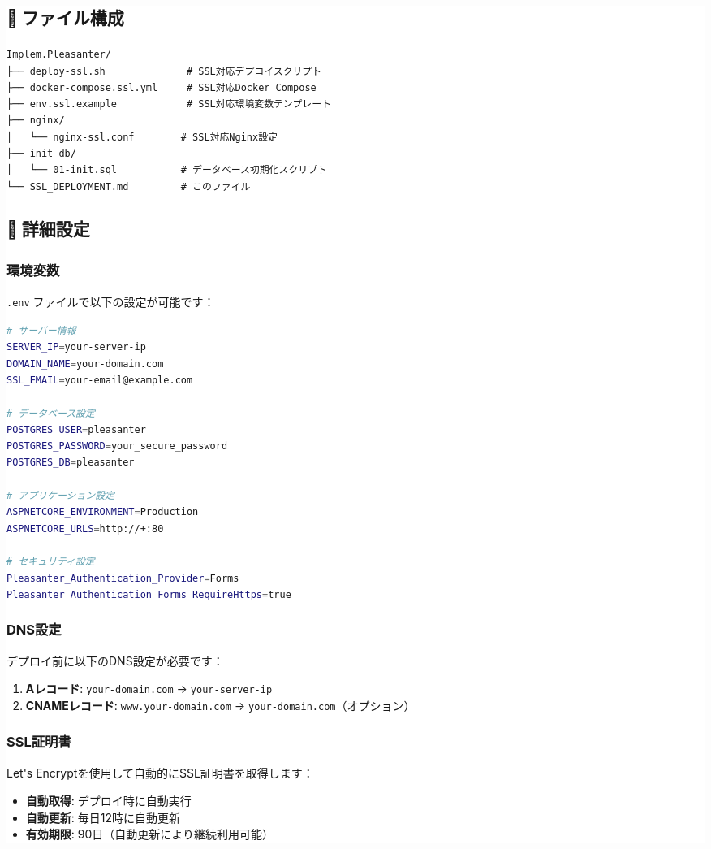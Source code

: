 ## 📁 ファイル構成

```
Implem.Pleasanter/
├── deploy-ssl.sh              # SSL対応デプロイスクリプト
├── docker-compose.ssl.yml     # SSL対応Docker Compose
├── env.ssl.example            # SSL対応環境変数テンプレート
├── nginx/
│   └── nginx-ssl.conf        # SSL対応Nginx設定
├── init-db/
│   └── 01-init.sql           # データベース初期化スクリプト
└── SSL_DEPLOYMENT.md         # このファイル
```

## 🔧 詳細設定

### 環境変数

`.env` ファイルで以下の設定が可能です：

```bash
# サーバー情報
SERVER_IP=your-server-ip
DOMAIN_NAME=your-domain.com
SSL_EMAIL=your-email@example.com

# データベース設定
POSTGRES_USER=pleasanter
POSTGRES_PASSWORD=your_secure_password
POSTGRES_DB=pleasanter

# アプリケーション設定
ASPNETCORE_ENVIRONMENT=Production
ASPNETCORE_URLS=http://+:80

# セキュリティ設定
Pleasanter_Authentication_Provider=Forms
Pleasanter_Authentication_Forms_RequireHttps=true
```

### DNS設定

デプロイ前に以下のDNS設定が必要です：

1. **Aレコード**: `your-domain.com` → `your-server-ip`
2. **CNAMEレコード**: `www.your-domain.com` → `your-domain.com`（オプション）

### SSL証明書

Let's Encryptを使用して自動的にSSL証明書を取得します：

- **自動取得**: デプロイ時に自動実行
- **自動更新**: 毎日12時に自動更新
- **有効期限**: 90日（自動更新により継続利用可能）
